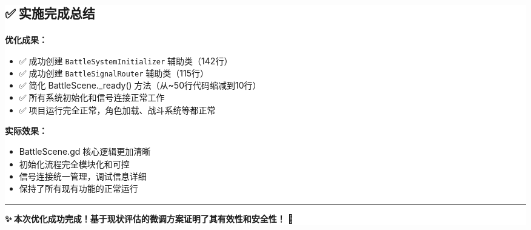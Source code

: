 ## ✅ 实施完成总结

**优化成果：**
- ✅ 成功创建 `BattleSystemInitializer` 辅助类（142行）
- ✅ 成功创建 `BattleSignalRouter` 辅助类（115行）
- ✅ 简化 BattleScene._ready() 方法（从~50行代码缩减到10行）
- ✅ 所有系统初始化和信号连接正常工作
- ✅ 项目运行完全正常，角色加载、战斗系统等都正常

**实际效果：**
- BattleScene.gd 核心逻辑更加清晰
- 初始化流程完全模块化和可控
- 信号连接统一管理，调试信息详细
- 保持了所有现有功能的正常运行

---

**✨ 本次优化成功完成！基于现状评估的微调方案证明了其有效性和安全性！** 🎉 